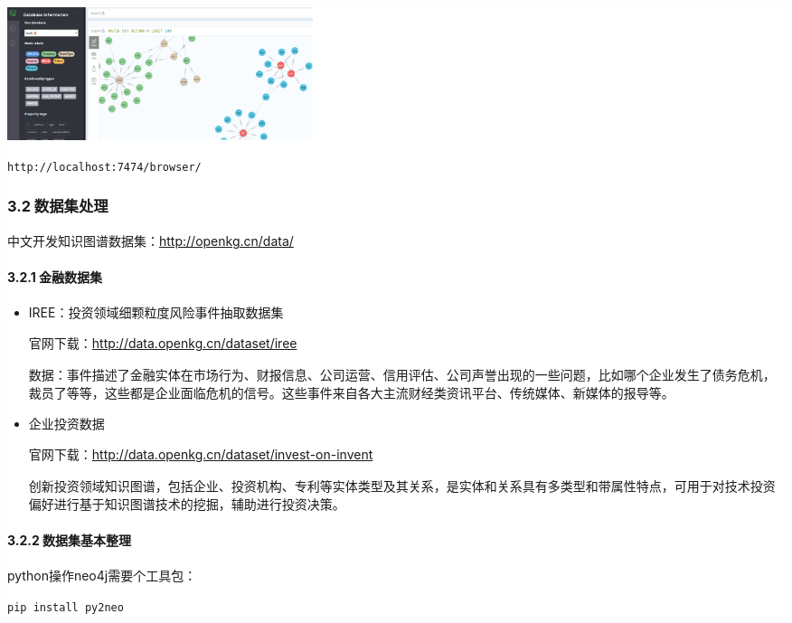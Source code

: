<img src="llm/image-20250629162559607.png" alt="image-20250629162559607" style="zoom:33%;" />

```http
http://localhost:7474/browser/
```





### 3.2 数据集处理

中文开发知识图谱数据集：http://openkg.cn/data/

#### 3.2.1 金融数据集

- IREE：投资领域细颗粒度风险事件抽取数据集

  官网下载：http://data.openkg.cn/dataset/iree

  数据：事件描述了金融实体在市场行为、财报信息、公司运营、信用评估、公司声誉出现的一些问题，比如哪个企业发生了债务危机，裁员了等等，这些都是企业面临危机的信号。这些事件来自各大主流财经类资讯平台、传统媒体、新媒体的报导等。

  

- 企业投资数据

  官网下载：http://data.openkg.cn/dataset/invest-on-invent

  创新投资领域知识图谱，包括企业、投资机构、专利等实体类型及其关系，是实体和关系具有多类型和带属性特点，可用于对技术投资偏好进行基于知识图谱技术的挖掘，辅助进行投资决策。



#### 3.2.2 数据集基本整理

python操作neo4j需要个工具包：

```css
pip install py2neo
```
